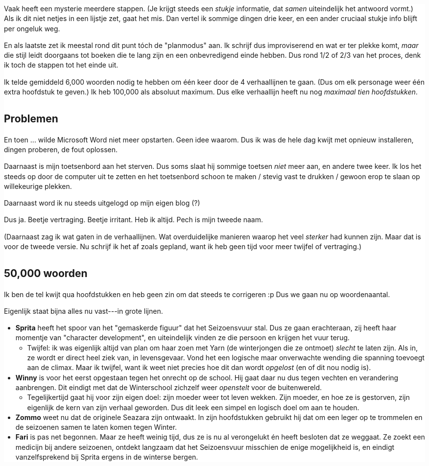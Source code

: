 Vaak heeft een mysterie meerdere stappen. (Je krijgt steeds een _stukje_ informatie, dat _samen_ uiteindelijk het antwoord vormt.) Als ik dit niet netjes in een lijstje zet, gaat het mis. Dan vertel ik sommige dingen drie keer, en een ander cruciaal stukje info blijft per ongeluk weg.

En als laatste zet ik meestal rond dit punt tóch de "planmodus" aan. Ik schrijf dus improviserend en wat er ter plekke komt, _maar_ die stijl leidt doorgaans tot boeken die te lang zijn en een onbevredigend einde hebben. Dus rond 1/2 of 2/3 van het proces, denk ik toch de stappen tot het einde uit.

Ik telde gemiddeld 6,000 woorden nodig te hebben om één keer door de 4 verhaallijnen te gaan. (Dus om elk personage weer één extra hoofdstuk te geven.) Ik heb 100,000 als absoluut maximum. Dus elke verhaallijn heeft nu nog _maximaal tien hoofdstukken_.

## Problemen

En toen ... wilde Microsoft Word niet meer opstarten. Geen idee waarom. Dus ik was de hele dag kwijt met opnieuw installeren, dingen proberen, de fout oplossen.

Daarnaast is mijn toetsenbord aan het sterven. Dus soms slaat hij sommige toetsen _niet_ meer aan, en andere twee keer. Ik los het steeds op door de computer uit te zetten en het toetsenbord schoon te maken / stevig vast te drukken / gewoon erop te slaan op willekeurige plekken.

Daarnaast word ik nu steeds uitgelogd op mijn eigen blog (?)

Dus ja. Beetje vertraging. Beetje irritant. Heb ik altijd. Pech is mijn tweede naam.

(Daarnaast zag ik wat gaten in de verhaallijnen. Wat overduidelijke manieren waarop het veel _sterker_ had kunnen zijn. Maar dat is voor de tweede versie. Nu schrijf ik het af zoals gepland, want ik heb geen tijd voor meer twijfel of vertraging.)

## 50,000 woorden

Ik ben de tel kwijt qua hoofdstukken en heb geen zin om dat steeds te corrigeren :p Dus we gaan nu op woordenaantal.

Eigenlijk staat bijna alles nu vast---in grote lijnen.

  * **Sprita** heeft het spoor van het "gemaskerde figuur" dat het Seizoensvuur stal. Dus ze gaan erachteraan, zij heeft haar momentje van "character development", en uiteindelijk vinden ze die persoon en krijgen het vuur terug. 
      * Twijfel: ik was eigenlijk altijd van plan om haar zoen met Yarn (de winterjongen die ze ontmoet) _slecht_ te laten zijn. Als in, ze wordt er direct heel ziek van, in levensgevaar. Vond het een logische maar onverwachte wending die spanning toevoegt aan de climax. Maar ik twijfel, want ik weet niet precies hoe dit dan wordt _opgelost_ (en of dit nou nodig is).
  * **Winny** is voor het eerst opgestaan tegen het onrecht op de school. Hij gaat daar nu dus tegen vechten en verandering aanbrengen. Dit eindigt met dat de Winterschool zichzelf weer _openstelt_ voor de buitenwereld. 
      * Tegelijkertijd gaat hij voor zijn eigen doel: zijn moeder weer tot leven wekken. Zijn moeder, en hoe ze is gestorven, zijn eigenlijk de kern van zijn verhaal geworden. Dus dit leek een simpel en logisch doel om aan te houden.
  * **Zommo** weet nu dat de originele Seazara zijn ontwaakt. In zijn hoofdstukken gebruikt hij dat om een leger op te trommelen en de seizoenen samen te laten komen tegen Winter.
  * **Fari** is pas net begonnen. Maar ze heeft weinig tijd, dus ze is nu al verongelukt én heeft besloten dat ze weggaat. Ze zoekt een medicijn bij andere seizoenen, ontdekt langzaam dat het Seizoensvuur misschien de enige mogelijkheid is, en eindigt vanzelfsprekend bij Sprita ergens in de winterse bergen.
